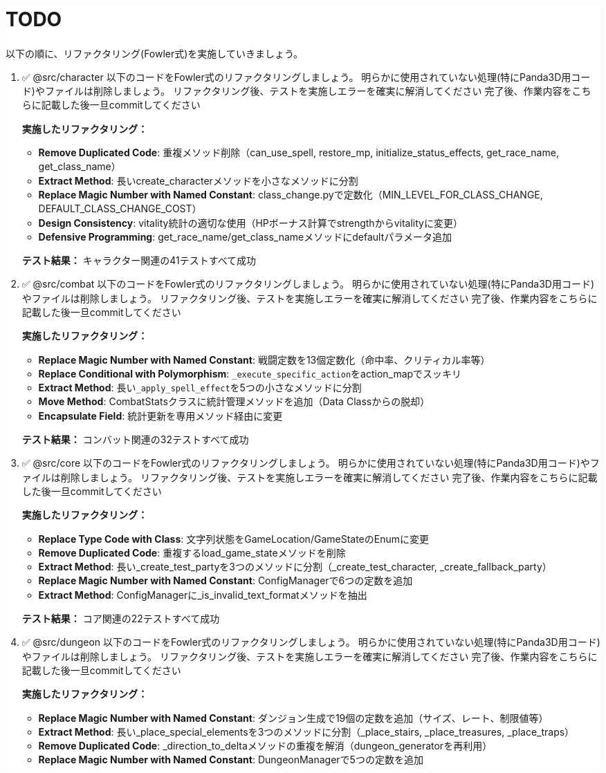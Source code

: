 # TODO

以下の順に、リファクタリング(Fowler式)を実施していきましょう。

1. ✅ @src/character 以下のコードをFowler式のリファクタリングしましょう。
    明らかに使用されていない処理(特にPanda3D用コード)やファイルは削除しましょう。
    リファクタリング後、テストを実施しエラーを確実に解消してください
    完了後、作業内容をこちらに記載した後一旦commitしてください

   **実施したリファクタリング：**
   - **Remove Duplicated Code**: 重複メソッド削除（can_use_spell, restore_mp, initialize_status_effects, get_race_name, get_class_name）
   - **Extract Method**: 長いcreate_characterメソッドを小さなメソッドに分割
   - **Replace Magic Number with Named Constant**: class_change.pyで定数化（MIN_LEVEL_FOR_CLASS_CHANGE, DEFAULT_CLASS_CHANGE_COST）
   - **Design Consistency**: vitality統計の適切な使用（HPボーナス計算でstrengthからvitalityに変更）
   - **Defensive Programming**: get_race_name/get_class_nameメソッドにdefaultパラメータ追加
   
   **テスト結果：** キャラクター関連の41テストすべて成功

2. ✅ @src/combat 以下のコードをFowler式のリファクタリングしましょう。
    明らかに使用されていない処理(特にPanda3D用コード)やファイルは削除しましょう。
    リファクタリング後、テストを実施しエラーを確実に解消してください
    完了後、作業内容をこちらに記載した後一旦commitしてください

   **実施したリファクタリング：**
   - **Replace Magic Number with Named Constant**: 戦闘定数を13個定数化（命中率、クリティカル率等）
   - **Replace Conditional with Polymorphism**: `_execute_specific_action`をaction_mapでスッキリ
   - **Extract Method**: 長い`_apply_spell_effect`を5つの小さなメソッドに分割
   - **Move Method**: CombatStatsクラスに統計管理メソッドを追加（Data Classからの脱却）
   - **Encapsulate Field**: 統計更新を専用メソッド経由に変更

   **テスト結果：** コンバット関連の32テストすべて成功

3. ✅ @src/core 以下のコードをFowler式のリファクタリングしましょう。
    明らかに使用されていない処理(特にPanda3D用コード)やファイルは削除しましょう。
    リファクタリング後、テストを実施しエラーを確実に解消してください
    完了後、作業内容をこちらに記載した後一旦commitしてください

   **実施したリファクタリング：**
   - **Replace Type Code with Class**: 文字列状態をGameLocation/GameStateのEnumに変更
   - **Remove Duplicated Code**: 重複するload_game_stateメソッドを削除
   - **Extract Method**: 長い_create_test_partyを3つのメソッドに分割（_create_test_character, _create_fallback_party）
   - **Replace Magic Number with Named Constant**: ConfigManagerで6つの定数を追加
   - **Extract Method**: ConfigManagerに_is_invalid_text_formatメソッドを抽出

   **テスト結果：** コア関連の22テストすべて成功

4. ✅ @src/dungeon 以下のコードをFowler式のリファクタリングしましょう。
    明らかに使用されていない処理(特にPanda3D用コード)やファイルは削除しましょう。
    リファクタリング後、テストを実施しエラーを確実に解消してください
    完了後、作業内容をこちらに記載した後一旦commitしてください

   **実施したリファクタリング：**
   - **Replace Magic Number with Named Constant**: ダンジョン生成で19個の定数を追加（サイズ、レート、制限値等）
   - **Extract Method**: 長い_place_special_elementsを3つのメソッドに分割（_place_stairs, _place_treasures, _place_traps）
   - **Remove Duplicated Code**: _direction_to_deltaメソッドの重複を解消（dungeon_generatorを再利用）
   - **Replace Magic Number with Named Constant**: DungeonManagerで5つの定数を追加

